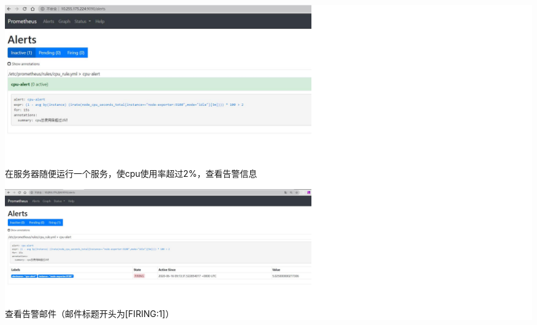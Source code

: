 <img src="img/Prometheus16.jpg" width=500 />

在服务器随便运行一个服务，使cpu使用率超过2%，查看告警信息

<img src="img/Prometheus17.jpg" width=500 />

查看告警邮件（邮件标题开头为[FIRING:1]）

